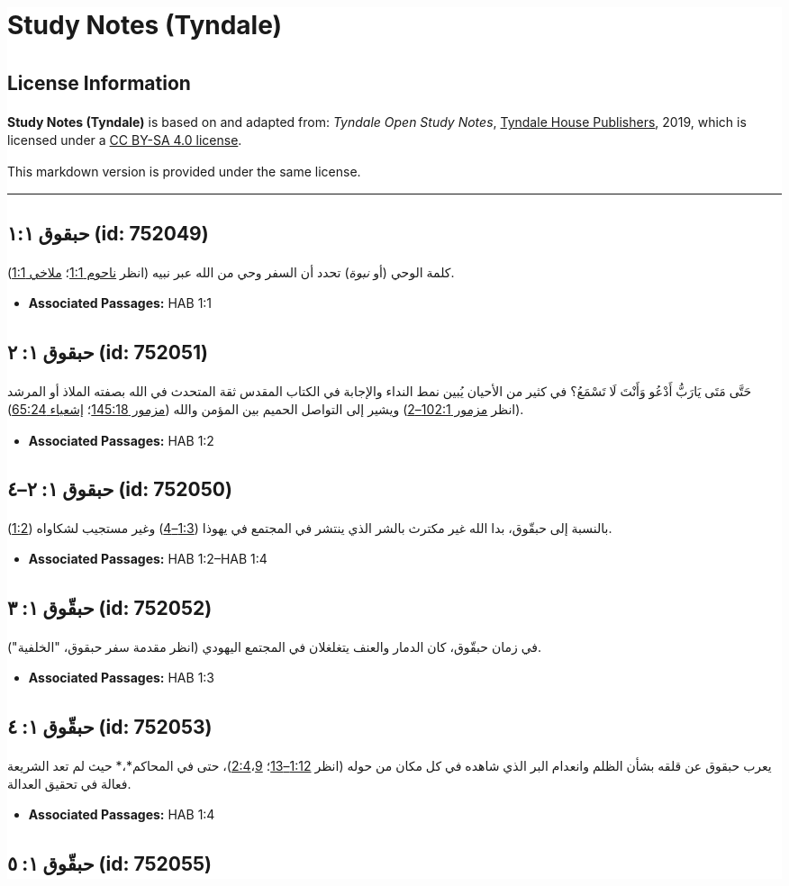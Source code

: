 # Study Notes (Tyndale)

## License Information

**Study Notes (Tyndale)** is based on and adapted from: _Tyndale Open Study Notes_, [Tyndale House Publishers](https://tyndaleopenresources.com/), 2019, which is licensed under a [CC BY-SA 4.0 license](https://creativecommons.org/licenses/by-sa/4.0/legalcode.en).

This markdown version is provided under the same license.



--------------------------------

## حبقوق ١:١ (id: 752049)

كلمة الوحي (أو *نبوة*) تحدد أن السفر وحي من الله عبر نبيه (انظر [ناحوم 1:1](https://ref.ly/Nah1:1)؛ [ملاخي 1:1](https://ref.ly/Mal1:1)).

* **Associated Passages:** HAB 1:1

## حبقوق ١: ٢ (id: 752051)

حَتَّى مَتَى يَارَبُّ أَدْعُو وَأَنْتَ لَا تَسْمَعُ؟ في كثير من الأحيان يُبين نمط النداء والإجابة في الكتاب المقدس ثقة المتحدث في الله بصفته الملاذ أو المرشد (انظر [مزمور 102:1–2](https://ref.ly/Ps102:1-Ps102:2)) ويشير إلى التواصل الحميم بين المؤمن والله ([مزمور 145:18](https://ref.ly/Ps145:18)؛ [إشعياء 65:24](https://ref.ly/Isa65:24)).

* **Associated Passages:** HAB 1:2

## حبقوق ١: ٢–٤ (id: 752050)

بالنسبة إلى حبقّوق، بدا الله غير مكترث بالشر الذي ينتشر في المجتمع في يهوذا ([1:3–4](https://ref.ly/Hab1:3-Hab1:4)) وغير مستجيب لشكاواه ([1:2](https://ref.ly/Hab1:2)).

* **Associated Passages:** HAB 1:2–HAB 1:4

## حبقّوق ١: ٣ (id: 752052)

في زمان حبقّوق، كان الدمار والعنف يتغلغلان في المجتمع اليهودي (انظر مقدمة سفر حبقوق، "الخلفية").

* **Associated Passages:** HAB 1:3

## حبقّوق ١: ٤ (id: 752053)

يعرب حبقوق عن قلقه بشأن الظلم وانعدام البر الذي شاهده في كل مكان من حوله (انظر [1:12–13](https://ref.ly/Hab1:12-Hab1:13)؛ [2:4](https://ref.ly/Hab2:4)،[9](https://ref.ly/Hab2:9))، حتى في المحاكم*،* حيث لم تعد الشريعة فعالة في تحقيق العدالة.

* **Associated Passages:** HAB 1:4

## حبقّوق ١: ٥ (id: 752055)
